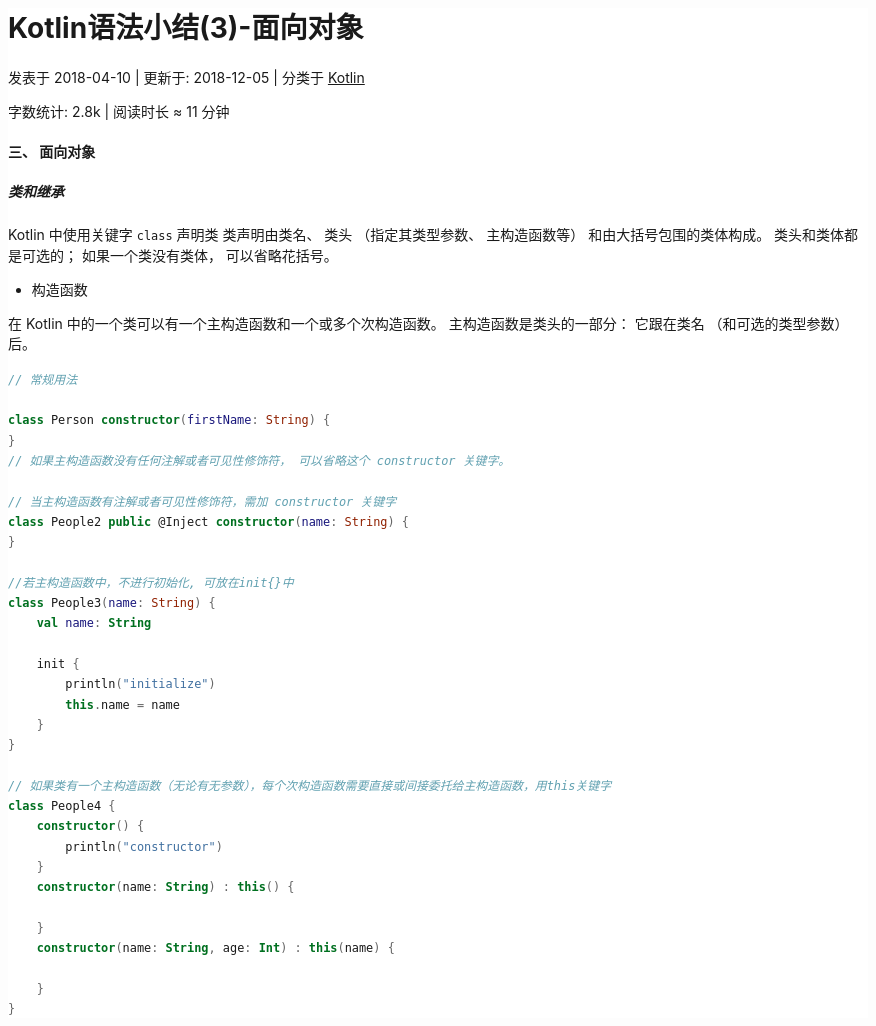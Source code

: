 # Kotlin语法小结(3)-面向对象

 发表于 2018-04-10 | 更新于: 2018-12-05 | 分类于 [Kotlin](http://android9527.com/categories/Kotlin/)

 字数统计: 2.8k | 阅读时长 ≈ 11 分钟

#### 三、 面向对象

##### 类和继承

Kotlin 中使⽤关键字 `class` 声明类
类声明由类名、 类头 （指定其类型参数、 主构造函数等） 和由⼤括号包围的类体构成。 类头和类体都是可选的； 如果⼀个类没有类体， 可以省略花括号。

- 构造函数

在 Kotlin 中的⼀个类可以有⼀个主构造函数和⼀个或多个次构造函数。 主构造函数是类头的⼀部分： 它跟在类名 （和可选的类型参数） 后。



```kotlin
// 常规用法

class Person constructor(firstName: String) {
}
// 如果主构造函数没有任何注解或者可⻅性修饰符， 可以省略这个 constructor 关键字。

// 当主构造函数有注解或者可见性修饰符，需加 constructor 关键字
class People2 public @Inject constructor(name: String) {
}

//若主构造函数中，不进行初始化, 可放在init{}中
class People3(name: String) {
    val name: String

    init {
        println("initialize")
        this.name = name
    }
}

// 如果类有一个主构造函数（无论有无参数），每个次构造函数需要直接或间接委托给主构造函数，用this关键字
class People4 {
    constructor() {
        println("constructor")
    }
    constructor(name: String) : this() {

    }
    constructor(name: String, age: Int) : this(name) {

    }
}
```
